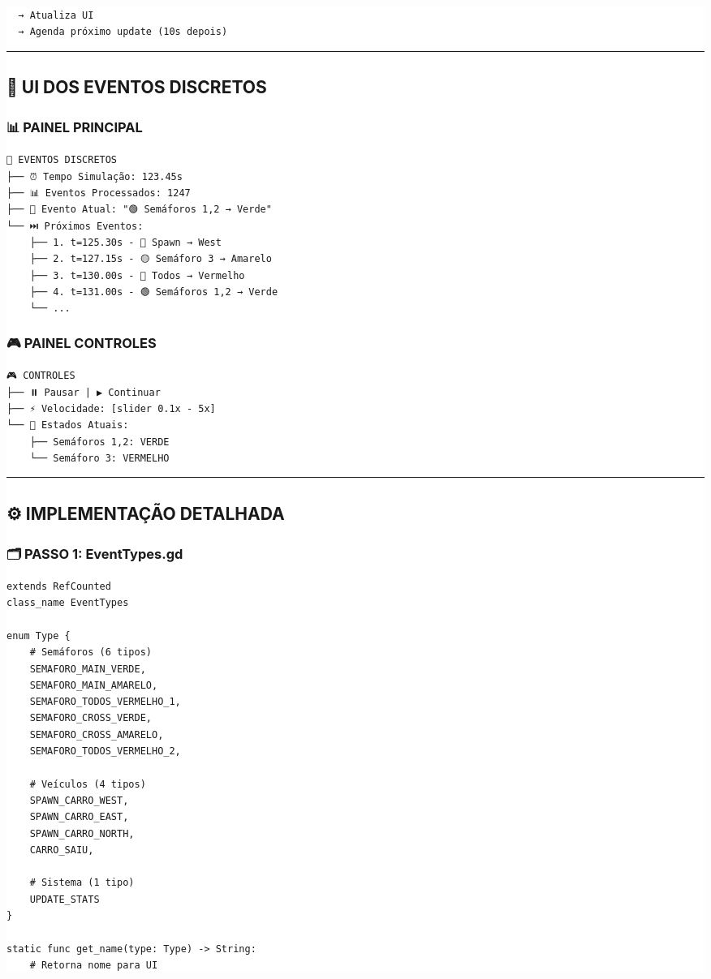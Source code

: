 ```
  → Atualiza UI
  → Agenda próximo update (10s depois)
```

---

## 🎨 UI DOS EVENTOS DISCRETOS

### 📊 PAINEL PRINCIPAL
```
🎯 EVENTOS DISCRETOS
├── ⏰ Tempo Simulação: 123.45s
├── 📊 Eventos Processados: 1247
├── 🔄 Evento Atual: "🟢 Semáforos 1,2 → Verde"
└── ⏭️ Próximos Eventos:
    ├── 1. t=125.30s - 🚗 Spawn → West
    ├── 2. t=127.15s - 🟡 Semáforo 3 → Amarelo
    ├── 3. t=130.00s - 🔴 Todos → Vermelho
    ├── 4. t=131.00s - 🟢 Semáforos 1,2 → Verde
    └── ...
```

### 🎮 PAINEL CONTROLES
```
🎮 CONTROLES
├── ⏸️ Pausar | ▶️ Continuar
├── ⚡ Velocidade: [slider 0.1x - 5x]
└── 🚦 Estados Atuais:
    ├── Semáforos 1,2: VERDE
    └── Semáforo 3: VERMELHO
```

---

## ⚙️ IMPLEMENTAÇÃO DETALHADA

### 🗂️ PASSO 1: EventTypes.gd
```gdscript
extends RefCounted
class_name EventTypes

enum Type {
    # Semáforos (6 tipos)
    SEMAFORO_MAIN_VERDE,
    SEMAFORO_MAIN_AMARELO, 
    SEMAFORO_TODOS_VERMELHO_1,
    SEMAFORO_CROSS_VERDE,
    SEMAFORO_CROSS_AMARELO,
    SEMAFORO_TODOS_VERMELHO_2,
    
    # Veículos (4 tipos)
    SPAWN_CARRO_WEST,
    SPAWN_CARRO_EAST,
    SPAWN_CARRO_NORTH, 
    CARRO_SAIU,
    
    # Sistema (1 tipo)
    UPDATE_STATS
}

static func get_name(type: Type) -> String:
    # Retorna nome para UI
```
